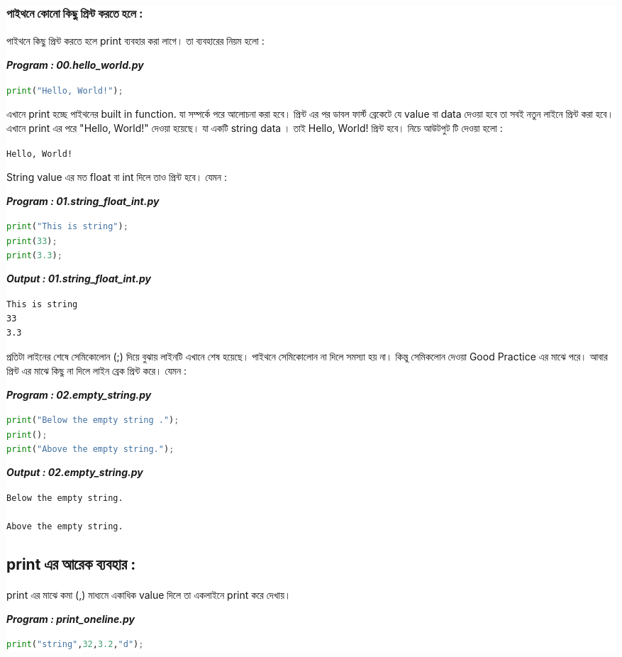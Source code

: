### পাইথনে কোনো কিছু প্রিন্ট করতে হলে :
পাইথনে কিছু প্রিন্ট করতে হলে print ব্যবহার করা লাগে। তা ব্যবহারের নিয়ম হলো :

***Program : 00.hello_world.py***
```py
print("Hello, World!");
```
এখানে print হচ্ছে পাইথনের built in function. যা সম্পর্কে পরে আলোচনা করা হবে।  প্রিন্ট এর পর ডাবল ফার্স্ট ব্রেকেটে যে value বা data দেওয়া হবে তা সবই নতুন লাইনে প্রিন্ট করা হবে। এখানে print এর পরে  "Hello, World!" দেওয়া হয়েছে। যা একটি string data । তাই Hello, World! প্রিন্ট হবে। নিচে আউটপুট টি দেওয়া হলো : 

```
Hello, World!
```

String value এর মত float বা int দিলে তাও প্রিন্ট হবে।  যেমন : 

***Program : 01.string_float_int.py***
```py
print("This is string");
print(33);
print(3.3);
```

***Output : 01.string_float_int.py***
```
This is string
33
3.3
```

প্রতিটা লাইনের শেষে সেমিকোলোন (;) দিয়ে বুঝায় লাইনটি এখানে শেষ হয়েছে। পাইথনে সেমিকোলোন না দিলে সমস্যা হয় না। কিন্তু সেমিকলোন দেওয়া Good Practice এর মাঝে পরে।  আবার প্রিন্ট এর মাঝে কিছু না দিলে লাইন ব্রেক প্রিন্ট করে। যেমন : 

***Program : 02.empty_string.py***
```py
print("Below the empty string .");
print();
print("Above the empty string.");
```

***Output : 02.empty_string.py***
```
Below the empty string.

Above the empty string.
```

## print এর আরেক ব্যবহার  : 
print এর মাঝে কমা (,) মাধ্যমে একাধিক value দিলে তা একলাইনে print করে দেখায়। 

***Program : print_oneline.py***
```py
print("string",32,3.2,"d");
```

